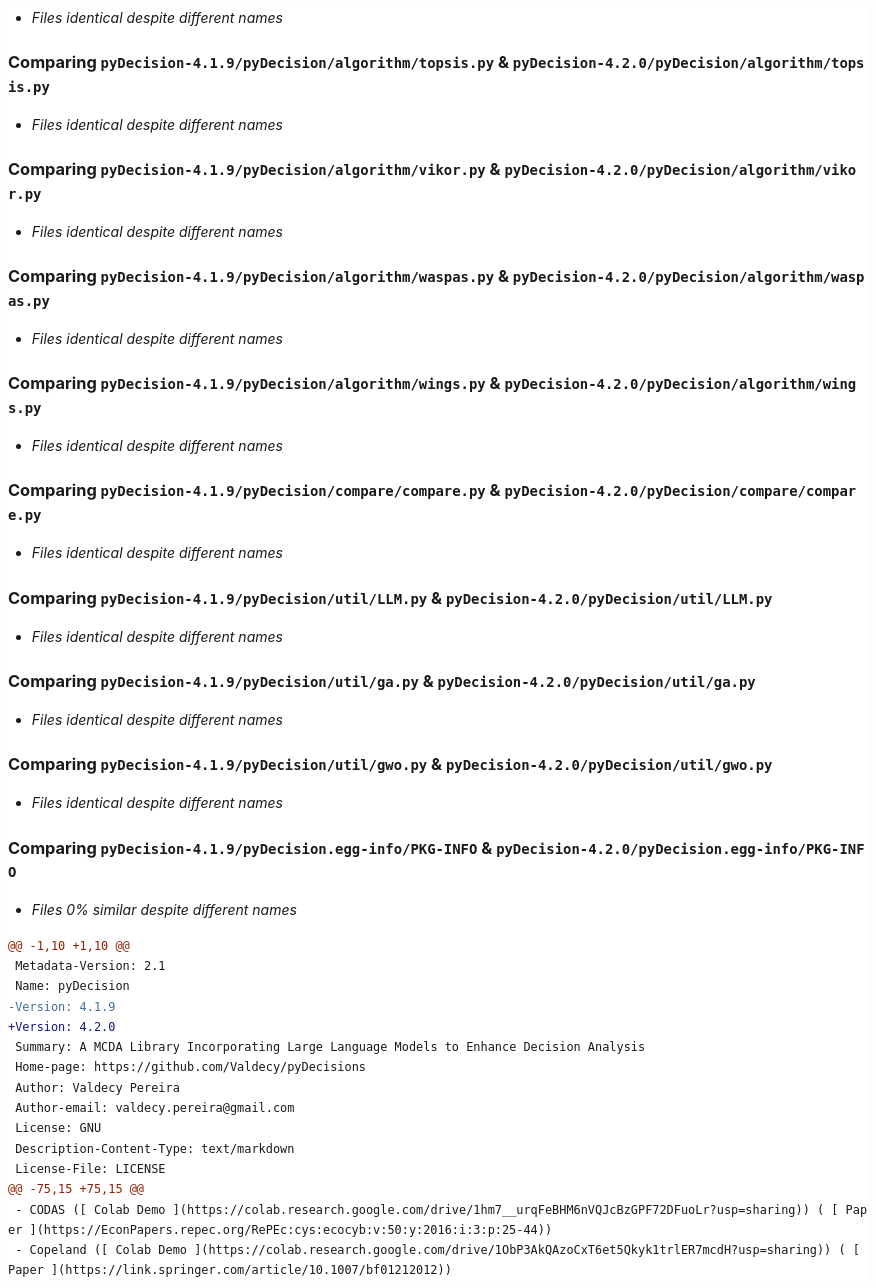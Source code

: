  * *Files identical despite different names*

### Comparing `pyDecision-4.1.9/pyDecision/algorithm/topsis.py` & `pyDecision-4.2.0/pyDecision/algorithm/topsis.py`

 * *Files identical despite different names*

### Comparing `pyDecision-4.1.9/pyDecision/algorithm/vikor.py` & `pyDecision-4.2.0/pyDecision/algorithm/vikor.py`

 * *Files identical despite different names*

### Comparing `pyDecision-4.1.9/pyDecision/algorithm/waspas.py` & `pyDecision-4.2.0/pyDecision/algorithm/waspas.py`

 * *Files identical despite different names*

### Comparing `pyDecision-4.1.9/pyDecision/algorithm/wings.py` & `pyDecision-4.2.0/pyDecision/algorithm/wings.py`

 * *Files identical despite different names*

### Comparing `pyDecision-4.1.9/pyDecision/compare/compare.py` & `pyDecision-4.2.0/pyDecision/compare/compare.py`

 * *Files identical despite different names*

### Comparing `pyDecision-4.1.9/pyDecision/util/LLM.py` & `pyDecision-4.2.0/pyDecision/util/LLM.py`

 * *Files identical despite different names*

### Comparing `pyDecision-4.1.9/pyDecision/util/ga.py` & `pyDecision-4.2.0/pyDecision/util/ga.py`

 * *Files identical despite different names*

### Comparing `pyDecision-4.1.9/pyDecision/util/gwo.py` & `pyDecision-4.2.0/pyDecision/util/gwo.py`

 * *Files identical despite different names*

### Comparing `pyDecision-4.1.9/pyDecision.egg-info/PKG-INFO` & `pyDecision-4.2.0/pyDecision.egg-info/PKG-INFO`

 * *Files 0% similar despite different names*

```diff
@@ -1,10 +1,10 @@
 Metadata-Version: 2.1
 Name: pyDecision
-Version: 4.1.9
+Version: 4.2.0
 Summary: A MCDA Library Incorporating Large Language Models to Enhance Decision Analysis
 Home-page: https://github.com/Valdecy/pyDecisions
 Author: Valdecy Pereira
 Author-email: valdecy.pereira@gmail.com
 License: GNU
 Description-Content-Type: text/markdown
 License-File: LICENSE
@@ -75,15 +75,15 @@
 - CODAS ([ Colab Demo ](https://colab.research.google.com/drive/1hm7__urqFeBHM6nVQJcBzGPF72DFuoLr?usp=sharing)) ( [ Paper ](https://EconPapers.repec.org/RePEc:cys:ecocyb:v:50:y:2016:i:3:p:25-44))
 - Copeland ([ Colab Demo ](https://colab.research.google.com/drive/1ObP3AkQAzoCxT6et5Qkyk1trlER7mcdH?usp=sharing)) ( [ Paper ](https://link.springer.com/article/10.1007/bf01212012))
```